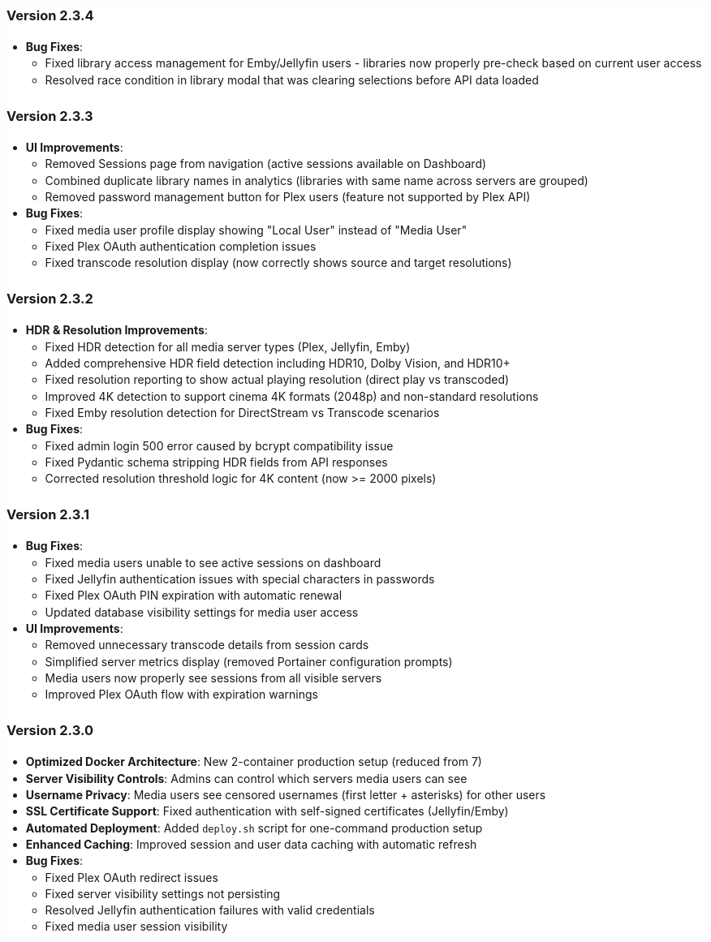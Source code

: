 ### Version 2.3.4
- **Bug Fixes**:
  - Fixed library access management for Emby/Jellyfin users - libraries now properly pre-check based on current user access
  - Resolved race condition in library modal that was clearing selections before API data loaded

### Version 2.3.3
- **UI Improvements**:
  - Removed Sessions page from navigation (active sessions available on Dashboard)
  - Combined duplicate library names in analytics (libraries with same name across servers are grouped)
  - Removed password management button for Plex users (feature not supported by Plex API)
- **Bug Fixes**:
  - Fixed media user profile display showing "Local User" instead of "Media User"
  - Fixed Plex OAuth authentication completion issues
  - Fixed transcode resolution display (now correctly shows source and target resolutions)

### Version 2.3.2
- **HDR & Resolution Improvements**:
  - Fixed HDR detection for all media server types (Plex, Jellyfin, Emby)
  - Added comprehensive HDR field detection including HDR10, Dolby Vision, and HDR10+
  - Fixed resolution reporting to show actual playing resolution (direct play vs transcoded)
  - Improved 4K detection to support cinema 4K formats (2048p) and non-standard resolutions
  - Fixed Emby resolution detection for DirectStream vs Transcode scenarios
- **Bug Fixes**:
  - Fixed admin login 500 error caused by bcrypt compatibility issue
  - Fixed Pydantic schema stripping HDR fields from API responses
  - Corrected resolution threshold logic for 4K content (now >= 2000 pixels)

### Version 2.3.1
- **Bug Fixes**:
  - Fixed media users unable to see active sessions on dashboard
  - Fixed Jellyfin authentication issues with special characters in passwords
  - Fixed Plex OAuth PIN expiration with automatic renewal
  - Updated database visibility settings for media user access
- **UI Improvements**:
  - Removed unnecessary transcode details from session cards
  - Simplified server metrics display (removed Portainer configuration prompts)
  - Media users now properly see sessions from all visible servers
  - Improved Plex OAuth flow with expiration warnings

### Version 2.3.0
- **Optimized Docker Architecture**: New 2-container production setup (reduced from 7)
- **Server Visibility Controls**: Admins can control which servers media users can see
- **Username Privacy**: Media users see censored usernames (first letter + asterisks) for other users
- **SSL Certificate Support**: Fixed authentication with self-signed certificates (Jellyfin/Emby)
- **Automated Deployment**: Added `deploy.sh` script for one-command production setup
- **Enhanced Caching**: Improved session and user data caching with automatic refresh
- **Bug Fixes**:
  - Fixed Plex OAuth redirect issues
  - Fixed server visibility settings not persisting
  - Resolved Jellyfin authentication failures with valid credentials
  - Fixed media user session visibility
